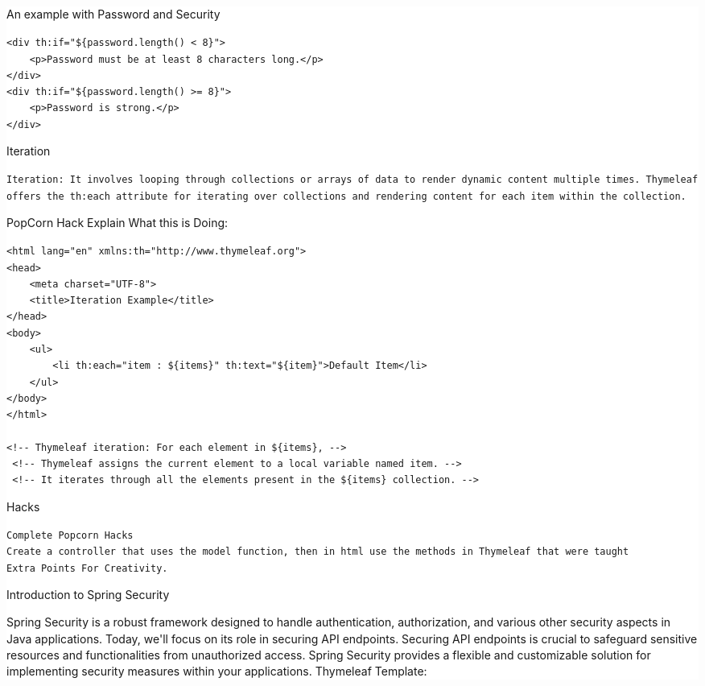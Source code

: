 

     
An example with Password and Security
```
<div th:if="${password.length() < 8}">
    <p>Password must be at least 8 characters long.</p>
</div>
<div th:if="${password.length() >= 8}">
    <p>Password is strong.</p>
</div>

```
     
Iteration

    Iteration: It involves looping through collections or arrays of data to render dynamic content multiple times. Thymeleaf offers the th:each attribute for iterating over collections and rendering content for each item within the collection.

PopCorn Hack Explain What this is Doing:

```
<html lang="en" xmlns:th="http://www.thymeleaf.org">
<head>
    <meta charset="UTF-8">
    <title>Iteration Example</title>
</head>
<body>
    <ul>
        <li th:each="item : ${items}" th:text="${item}">Default Item</li>
    </ul>
</body>
</html>

<!-- Thymeleaf iteration: For each element in ${items}, -->
 <!-- Thymeleaf assigns the current element to a local variable named item. -->
 <!-- It iterates through all the elements present in the ${items} collection. -->
```   



     
Hacks

    Complete Popcorn Hacks
    Create a controller that uses the model function, then in html use the methods in Thymeleaf that were taught
    Extra Points For Creativity.

Introduction to Spring Security

Spring Security is a robust framework designed to handle authentication, authorization, and various other security aspects in Java applications. Today, we'll focus on its role in securing API endpoints. Securing API endpoints is crucial to safeguard sensitive resources and functionalities from unauthorized access. Spring Security provides a flexible and customizable solution for implementing security measures within your applications.
Thymeleaf Template:

